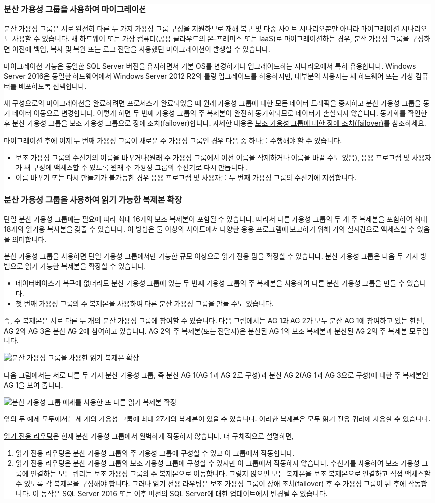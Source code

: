 ### <a name="migrate-by-using-a-distributed-availability-group"></a>분산 가용성 그룹을 사용하여 마이그레이션

분산 가용성 그룹은 서로 완전히 다른 두 가지 가용성 그룹 구성을 지원하므로 재해 복구 및 다중 사이트 시나리오뿐만 아니라 마이그레이션 시나리오도 사용할 수 있습니다. 새 하드웨어 또는 가상 컴퓨터(공용 클라우드의 온-프레미스 또는 IaaS)로 마이그레이션하는 경우, 분산 가용성 그룹을 구성하면 이전에 백업, 복사 및 복원 또는 로그 전달을 사용했던 마이그레이션이 발생할 수 있습니다. 

마이그레이션 기능은 동일한 SQL Server 버전을 유지하면서 기본 OS를 변경하거나 업그레이드하는 시나리오에서 특히 유용합니다. Windows Server 2016은 동일한 하드웨어에서 Windows Server 2012 R2의 롤링 업그레이드를 허용하지만, 대부분의 사용자는 새 하드웨어 또는 가상 컴퓨터를 배포하도록 선택합니다. 

새 구성으로의 마이그레이션을 완료하려면 프로세스가 완료되었을 때 원래 가용성 그룹에 대한 모든 데이터 트래픽을 중지하고 분산 가용성 그룹을 동기 데이터 이동으로 변경합니다. 이렇게 하면 두 번째 가용성 그룹의 주 복제본이 완전히 동기화되므로 데이터가 손실되지 않습니다. 동기화를 확인한 후 분산 가용성 그룹을 보조 가용성 그룹으로 장애 조치(failover)합니다. 자세한 내용은 [보조 가용성 그룹에 대한 장애 조치(failover)](configure-distributed-availability-groups.md#failover)를 참조하세요.

마이그레이션 후에 이제 두 번째 가용성 그룹이 새로운 주 가용성 그룹인 경우 다음 중 하나를 수행해야 할 수 있습니다.

* 보조 가용성 그룹의 수신기의 이름을 바꾸거나(원래 주 가용성 그룹에서 이전 이름을 삭제하거나 이름을 바꿀 수도 있음), 응용 프로그램 및 사용자가 새 구성에 액세스할 수 있도록 원래 주 가용성 그룹의 수신기로 다시 만듭니다 .
* 이름 바꾸기 또는 다시 만들기가 불가능한 경우 응용 프로그램 및 사용자를 두 번째 가용성 그룹의 수신기에 지정합니다.

### <a name="scale-out-readable-replicas-with-distributed-availability-groups"></a>분산 가용성 그룹을 사용하여 읽기 가능한 복제본 확장

단일 분산 가용성 그룹에는 필요에 따라 최대 16개의 보조 복제본이 포함될 수 있습니다. 따라서 다른 가용성 그룹의 두 개 주 복제본을 포함하여 최대 18개의 읽기용 복사본을 갖출 수 있습니다. 이 방법은 둘 이상의 사이트에서 다양한 응용 프로그램에 보고하기 위해 거의 실시간으로 액세스할 수 있음을 의미합니다.

분산 가용성 그룹을 사용하면 단일 가용성 그룹에서만 가능한 규모 이상으로 읽기 전용 팜을 확장할 수 있습니다. 분산 가용성 그룹은 다음 두 가지 방법으로 읽기 가능한 복제본을 확장할 수 있습니다.

* 데이터베이스가 복구에 없더라도 분산 가용성 그룹에 있는 두 번째 가용성 그룹의 주 복제본을 사용하여 다른 분산 가용성 그룹을 만들 수 있습니다.
* 첫 번째 가용성 그룹의 주 복제본을 사용하여 다른 분산 가용성 그룹을 만들 수도 있습니다.

즉, 주 복제본은 서로 다른 두 개의 분산 가용성 그룹에 참여할 수 있습니다. 다음 그림에서는 AG 1과 AG 2가 모두 분산 AG 1에 참여하고 있는 한편, AG 2와 AG 3은 분산 AG 2에 참여하고 있습니다. AG 2의 주 복제본(또는 전달자)은 분산된 AG 1의 보조 복제본과 분산된 AG 2의 주 복제본 모두입니다.

![분산 가용성 그룹을 사용한 읽기 복제본 확장](./media/distributed-availability-group/dag-05-scaling-out-reads-with-distributed-ags.png)

다음 그림에서는 서로 다른 두 가지 분산 가용성 그룹, 즉 분산 AG 1(AG 1과 AG 2로 구성)과 분산 AG 2(AG 1과 AG 3으로 구성)에 대한 주 복제본인 AG 1을 보여 줍니다.


![분산 가용성 그룹 예제를 사용한 또 다른 읽기 복제본 확장]( ./media/distributed-availability-group/dag-06-another-scaling-out-reads-using-distributed-ags-example.png)


앞의 두 예제 모두에서는 세 개의 가용성 그룹에 최대 27개의 복제본이 있을 수 있습니다. 이러한 복제본은 모두 읽기 전용 쿼리에 사용할 수 있습니다. 

[읽기 전용 라우팅]( https://docs.microsoft.com/sql/database-engine/availability-groups/windows/configure-read-only-routing-for-an-availability-group-sql-server)은 현재 분산 가용성 그룹에서 완벽하게 작동하지 않습니다. 더 구체적으로 설명하면,

1. 읽기 전용 라우팅은 분산 가용성 그룹의 주 가용성 그룹에 구성할 수 있고 이 그룹에서 작동합니다. 
2. 읽기 전용 라우팅은 분산 가용성 그룹의 보조 가용성 그룹에 구성할 수 있지만 이 그룹에서 작동하지 않습니다. 수신기를 사용하여 보조 가용성 그룹에 연결하는 모든 쿼리는 보조 가용성 그룹의 주 복제본으로 이동합니다. 그렇지 않으면 모든 복제본을 보조 복제본으로 연결하고 직접 액세스할 수 있도록 각 복제본을 구성해야 합니다. 그러나 읽기 전용 라우팅은 보조 가용성 그룹이 장애 조치(failover) 후 주 가용성 그룹이 된 후에 작동합니다. 이 동작은 SQL Server 2016 또는 이후 버전의 SQL Server에 대한 업데이트에서 변경될 수 있습니다.

